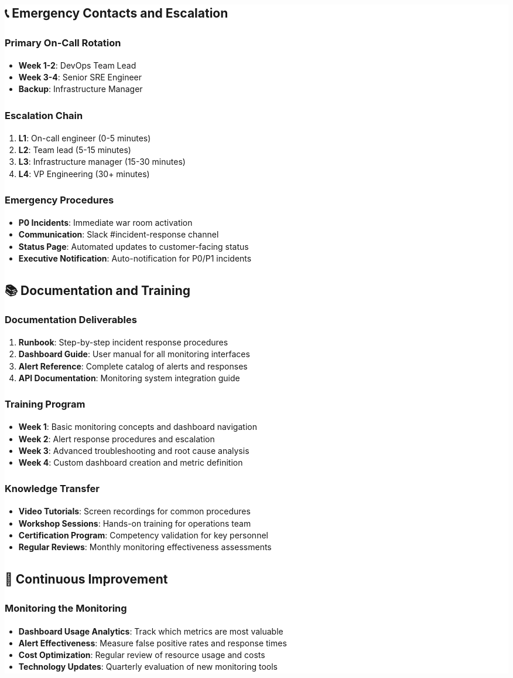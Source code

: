 ## 📞 Emergency Contacts and Escalation

### Primary On-Call Rotation
- **Week 1-2**: DevOps Team Lead
- **Week 3-4**: Senior SRE Engineer
- **Backup**: Infrastructure Manager

### Escalation Chain
1. **L1**: On-call engineer (0-5 minutes)
2. **L2**: Team lead (5-15 minutes)
3. **L3**: Infrastructure manager (15-30 minutes)
4. **L4**: VP Engineering (30+ minutes)

### Emergency Procedures
- **P0 Incidents**: Immediate war room activation
- **Communication**: Slack #incident-response channel
- **Status Page**: Automated updates to customer-facing status
- **Executive Notification**: Auto-notification for P0/P1 incidents

## 📚 Documentation and Training

### Documentation Deliverables
1. **Runbook**: Step-by-step incident response procedures
2. **Dashboard Guide**: User manual for all monitoring interfaces
3. **Alert Reference**: Complete catalog of alerts and responses
4. **API Documentation**: Monitoring system integration guide

### Training Program
- **Week 1**: Basic monitoring concepts and dashboard navigation
- **Week 2**: Alert response procedures and escalation
- **Week 3**: Advanced troubleshooting and root cause analysis
- **Week 4**: Custom dashboard creation and metric definition

### Knowledge Transfer
- **Video Tutorials**: Screen recordings for common procedures
- **Workshop Sessions**: Hands-on training for operations team
- **Certification Program**: Competency validation for key personnel
- **Regular Reviews**: Monthly monitoring effectiveness assessments

## 🔄 Continuous Improvement

### Monitoring the Monitoring
- **Dashboard Usage Analytics**: Track which metrics are most valuable
- **Alert Effectiveness**: Measure false positive rates and response times
- **Cost Optimization**: Regular review of resource usage and costs
- **Technology Updates**: Quarterly evaluation of new monitoring tools
